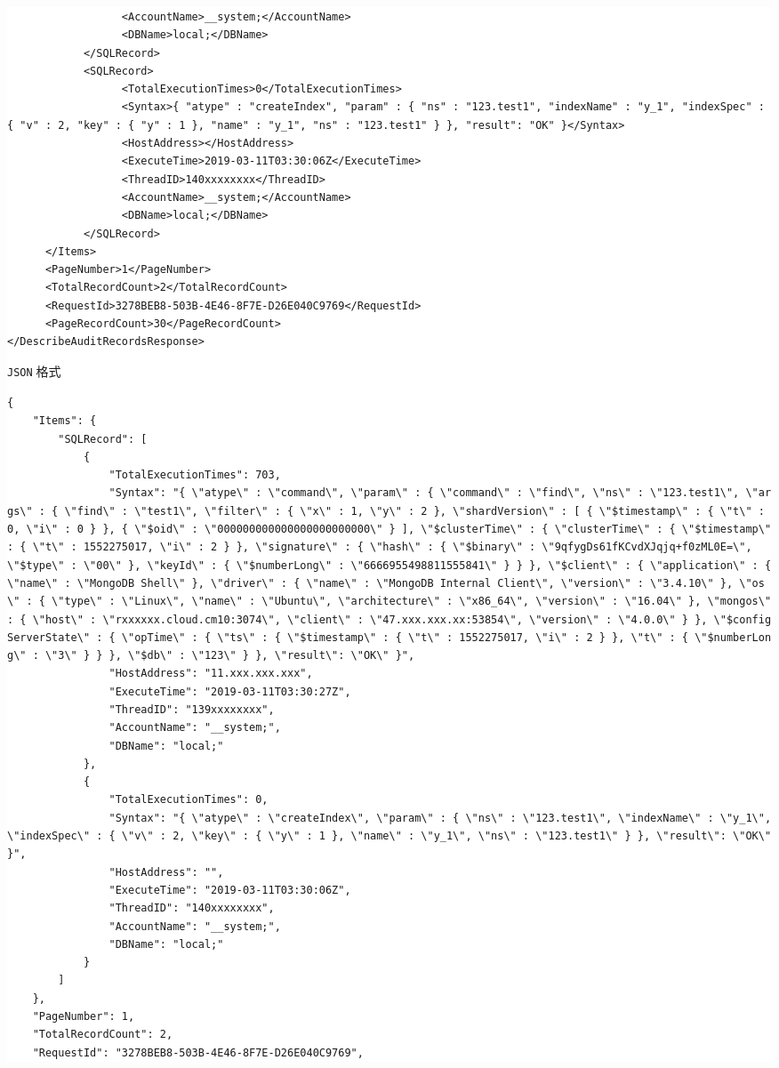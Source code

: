 ```
			      <AccountName>__system;</AccountName>
			      <DBName>local;</DBName>
		    </SQLRecord>
		    <SQLRecord>
			      <TotalExecutionTimes>0</TotalExecutionTimes>
			      <Syntax>{ "atype" : "createIndex", "param" : { "ns" : "123.test1", "indexName" : "y_1", "indexSpec" : { "v" : 2, "key" : { "y" : 1 }, "name" : "y_1", "ns" : "123.test1" } }, "result": "OK" }</Syntax>
			      <HostAddress></HostAddress>
			      <ExecuteTime>2019-03-11T03:30:06Z</ExecuteTime>
			      <ThreadID>140xxxxxxxx</ThreadID>
			      <AccountName>__system;</AccountName>
			      <DBName>local;</DBName>
		    </SQLRecord>
	  </Items>
	  <PageNumber>1</PageNumber>
	  <TotalRecordCount>2</TotalRecordCount>
	  <RequestId>3278BEB8-503B-4E46-8F7E-D26E040C9769</RequestId>
	  <PageRecordCount>30</PageRecordCount>
</DescribeAuditRecordsResponse>
```

`JSON` 格式

```
{
    "Items": {
        "SQLRecord": [
            {
                "TotalExecutionTimes": 703,
                "Syntax": "{ \"atype\" : \"command\", \"param\" : { \"command\" : \"find\", \"ns\" : \"123.test1\", \"args\" : { \"find\" : \"test1\", \"filter\" : { \"x\" : 1, \"y\" : 2 }, \"shardVersion\" : [ { \"$timestamp\" : { \"t\" : 0, \"i\" : 0 } }, { \"$oid\" : \"000000000000000000000000\" } ], \"$clusterTime\" : { \"clusterTime\" : { \"$timestamp\" : { \"t\" : 1552275017, \"i\" : 2 } }, \"signature\" : { \"hash\" : { \"$binary\" : \"9qfygDs61fKCvdXJqjq+f0zML0E=\", \"$type\" : \"00\" }, \"keyId\" : { \"$numberLong\" : \"6666955498811555841\" } } }, \"$client\" : { \"application\" : { \"name\" : \"MongoDB Shell\" }, \"driver\" : { \"name\" : \"MongoDB Internal Client\", \"version\" : \"3.4.10\" }, \"os\" : { \"type\" : \"Linux\", \"name\" : \"Ubuntu\", \"architecture\" : \"x86_64\", \"version\" : \"16.04\" }, \"mongos\" : { \"host\" : \"rxxxxxx.cloud.cm10:3074\", \"client\" : \"47.xxx.xxx.xx:53854\", \"version\" : \"4.0.0\" } }, \"$configServerState\" : { \"opTime\" : { \"ts\" : { \"$timestamp\" : { \"t\" : 1552275017, \"i\" : 2 } }, \"t\" : { \"$numberLong\" : \"3\" } } }, \"$db\" : \"123\" } }, \"result\": \"OK\" }",
                "HostAddress": "11.xxx.xxx.xxx",
                "ExecuteTime": "2019-03-11T03:30:27Z",
                "ThreadID": "139xxxxxxxx",
                "AccountName": "__system;",
                "DBName": "local;"
            },
            {
                "TotalExecutionTimes": 0,
                "Syntax": "{ \"atype\" : \"createIndex\", \"param\" : { \"ns\" : \"123.test1\", \"indexName\" : \"y_1\", \"indexSpec\" : { \"v\" : 2, \"key\" : { \"y\" : 1 }, \"name\" : \"y_1\", \"ns\" : \"123.test1\" } }, \"result\": \"OK\" }",
                "HostAddress": "",
                "ExecuteTime": "2019-03-11T03:30:06Z",
                "ThreadID": "140xxxxxxxx",
                "AccountName": "__system;",
                "DBName": "local;"
            }
        ]
    },
    "PageNumber": 1,
    "TotalRecordCount": 2,
    "RequestId": "3278BEB8-503B-4E46-8F7E-D26E040C9769",
```